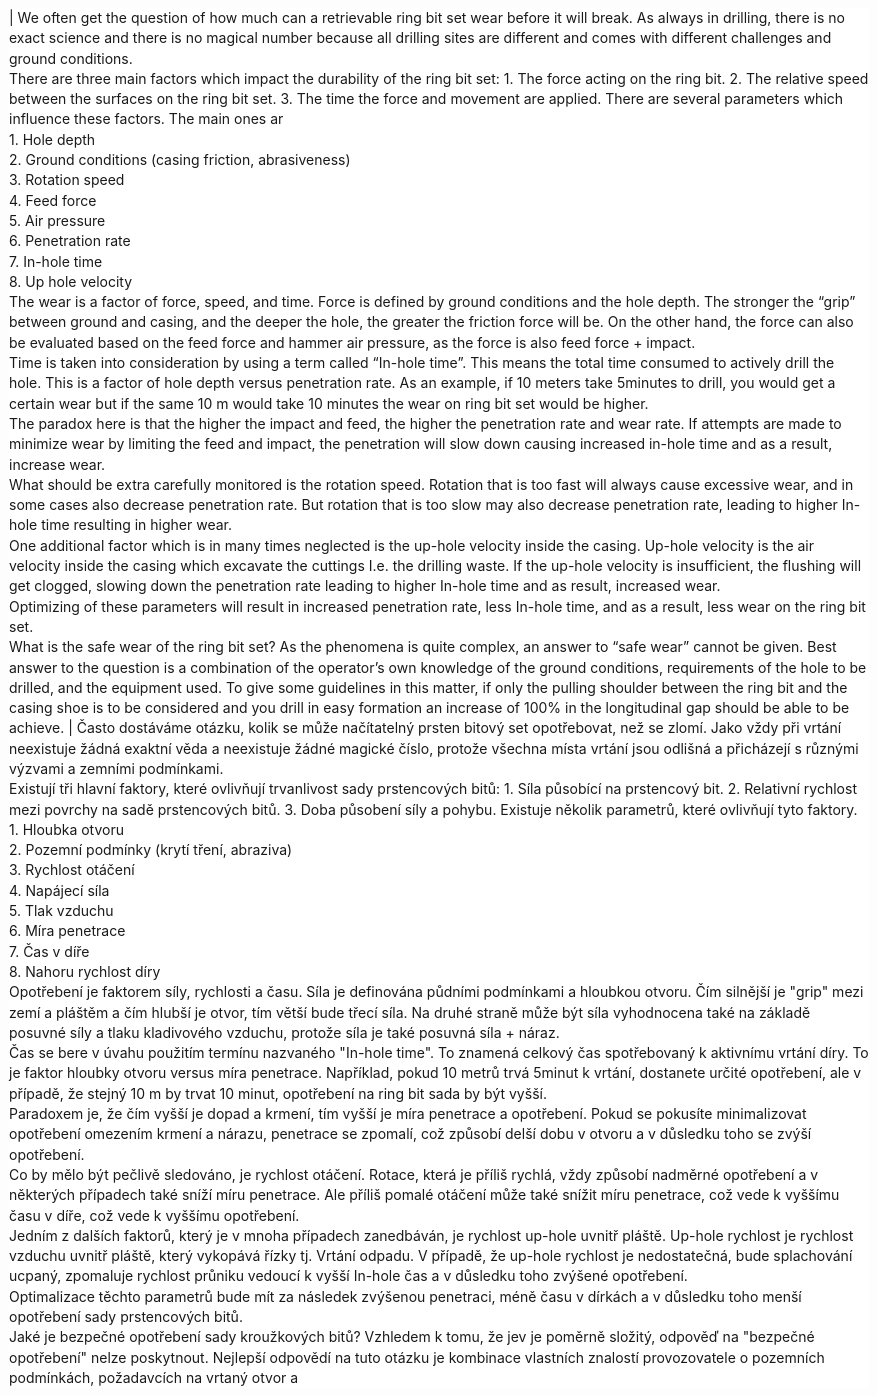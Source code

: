 | We often get the question of how much can a retrievable ring bit set wear before it will break. As always in drilling, there is no exact science and there is no magical number because all drilling sites are different and comes with different challenges and ground conditions.<br/>There are three main factors which impact the durability of the ring bit set: 1. The force acting on the ring bit. 2. The relative speed between the surfaces on the ring bit set. 3. The time the force and movement are applied. There are several parameters which influence these factors. The main ones ar<br/>1. Hole depth<br/>2. Ground conditions (casing friction, abrasiveness)<br/>3. Rotation speed<br/>4. Feed force<br/>5. Air pressure<br/>6. Penetration rate<br/>7. In-hole time<br/>8. Up hole velocity<br/>The wear is a factor of force, speed, and time. Force is defined by ground conditions and the hole depth. The stronger the “grip” between ground and casing, and the deeper the hole, the greater the friction force will be. On the other hand, the force can also be evaluated based on the feed force and hammer air pressure, as the force is also feed force + impact.<br/>Time is taken into consideration by using a term called “In-hole time”. This means the total time consumed to actively drill the hole. This is a factor of hole depth versus penetration rate. As an example, if 10 meters take 5minutes to drill, you would get a certain wear but if the same 10 m would take 10 minutes the wear on ring bit set would be higher.<br/>The paradox here is that the higher the impact and feed, the higher the penetration rate and wear rate. If attempts are made to minimize wear by limiting the feed and impact, the penetration will slow down causing increased in-hole time and as a result, increase wear.<br/>What should be extra carefully monitored is the rotation speed. Rotation that is too fast will always cause excessive wear, and in some cases also decrease penetration rate. But rotation that is too slow may also decrease penetration rate, leading to higher In-hole time resulting in higher wear.<br/>One additional factor which is in many times neglected is the up-hole velocity inside the casing. Up-hole velocity is the air velocity inside the casing which excavate the cuttings I.e. the drilling waste. If the up-hole velocity is insufficient, the flushing will get clogged, slowing down the penetration rate leading to higher In-hole time and as result, increased wear.<br/>Optimizing of these parameters will result in increased penetration rate, less In-hole time, and as a result, less wear on the ring bit set.<br/>What is the safe wear of the ring bit set? As the phenomena is quite complex, an answer to “safe wear” cannot be given. Best answer to the question is a combination of the operator’s own knowledge of the ground conditions, requirements of the hole to be drilled, and the equipment used. To give some guidelines in this matter, if only the pulling shoulder between the ring bit and the casing shoe is to be considered and you drill in easy formation an increase of 100% in the longitudinal gap should be able to be achieve. | Často dostáváme otázku, kolik se může načítatelný prsten bitový set opotřebovat, než se zlomí. Jako vždy při vrtání neexistuje žádná exaktní věda a neexistuje žádné magické číslo, protože všechna místa vrtání jsou odlišná a přicházejí s různými výzvami a zemními podmínkami.<br/>Existují tři hlavní faktory, které ovlivňují trvanlivost sady prstencových bitů: 1. Síla působící na prstencový bit. 2. Relativní rychlost mezi povrchy na sadě prstencových bitů. 3. Doba působení síly a pohybu. Existuje několik parametrů, které ovlivňují tyto faktory.<br/>1. Hloubka otvoru<br/>2. Pozemní podmínky (krytí tření, abraziva)<br/>3. Rychlost otáčení<br/>4. Napájecí síla<br/>5. Tlak vzduchu<br/>6. Míra penetrace<br/>7. Čas v díře<br/>8. Nahoru rychlost díry<br/>Opotřebení je faktorem síly, rychlosti a času. Síla je definována půdními podmínkami a hloubkou otvoru. Čím silnější je "grip" mezi zemí a pláštěm a čím hlubší je otvor, tím větší bude třecí síla. Na druhé straně může být síla vyhodnocena také na základě posuvné síly a tlaku kladivového vzduchu, protože síla je také posuvná síla + náraz.<br/>Čas se bere v úvahu použitím termínu nazvaného "In-hole time". To znamená celkový čas spotřebovaný k aktivnímu vrtání díry. To je faktor hloubky otvoru versus míra penetrace. Například, pokud 10 metrů trvá 5minut k vrtání, dostanete určité opotřebení, ale v případě, že stejný 10 m by trvat 10 minut, opotřebení na ring bit sada by být vyšší.<br/>Paradoxem je, že čím vyšší je dopad a krmení, tím vyšší je míra penetrace a opotřebení. Pokud se pokusíte minimalizovat opotřebení omezením krmení a nárazu, penetrace se zpomalí, což způsobí delší dobu v otvoru a v důsledku toho se zvýší opotřebení.<br/>Co by mělo být pečlivě sledováno, je rychlost otáčení. Rotace, která je příliš rychlá, vždy způsobí nadměrné opotřebení a v některých případech také sníží míru penetrace. Ale příliš pomalé otáčení může také snížit míru penetrace, což vede k vyššímu času v díře, což vede k vyššímu opotřebení.<br/>Jedním z dalších faktorů, který je v mnoha případech zanedbáván, je rychlost up-hole uvnitř pláště. Up-hole rychlost je rychlost vzduchu uvnitř pláště, který vykopává řízky tj. Vrtání odpadu. V případě, že up-hole rychlost je nedostatečná, bude splachování ucpaný, zpomaluje rychlost průniku vedoucí k vyšší In-hole čas a v důsledku toho zvýšené opotřebení.<br/>Optimalizace těchto parametrů bude mít za následek zvýšenou penetraci, méně času v dírkách a v důsledku toho menší opotřebení sady prstencových bitů.<br/>Jaké je bezpečné opotřebení sady kroužkových bitů? Vzhledem k tomu, že jev je poměrně složitý, odpověď na "bezpečné opotřebení" nelze poskytnout. Nejlepší odpovědí na tuto otázku je kombinace vlastních znalostí provozovatele o pozemních podmínkách, požadavcích na vrtaný otvor a